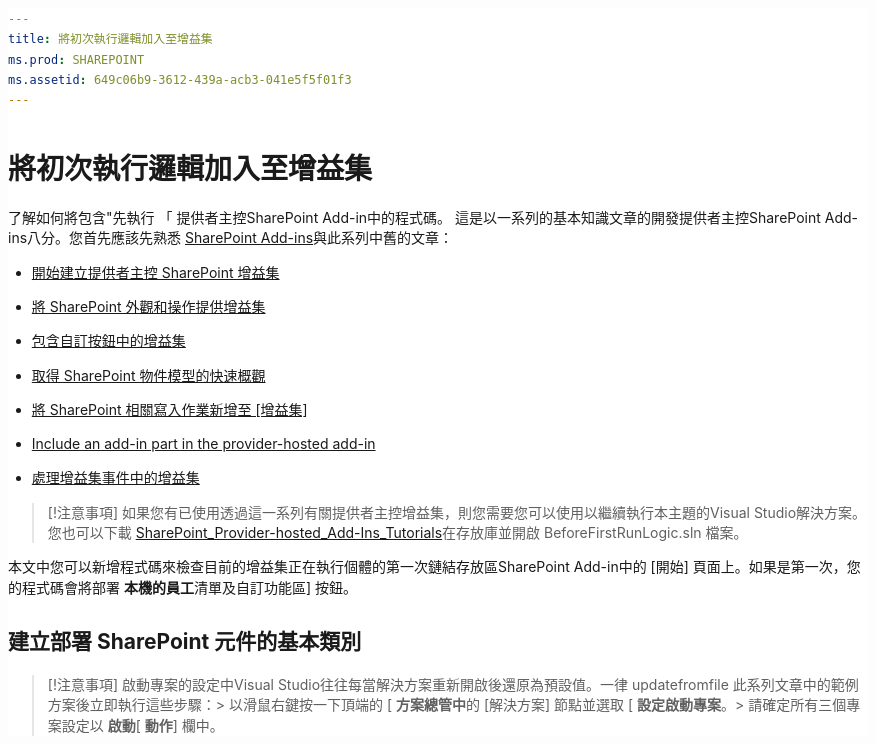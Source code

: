 ```yaml
---
title: 將初次執行邏輯加入至增益集
ms.prod: SHAREPOINT
ms.assetid: 649c06b9-3612-439a-acb3-041e5f5f01f3
---
```



# 將初次執行邏輯加入至增益集
了解如何將包含"先執行 「 提供者主控SharePoint Add-in中的程式碼。
這是以一系列的基本知識文章的開發提供者主控SharePoint Add-ins八分。您首先應該先熟悉 [SharePoint Add-ins](sharepoint-add-ins.md)與此系列中舊的文章：
  
    
    


-  [開始建立提供者主控 SharePoint 增益集](get-started-creating-provider-hosted-sharepoint-add-ins.md)
    
  
-  [將 SharePoint 外觀和操作提供增益集](give-your-provider-hosted-add-in-the-sharepoint-look-and-feel.md)
    
  
-  [包含自訂按鈕中的增益集](include-a-custom-button-in-the-provider-hosted-add-in.md)
    
  
-  [取得 SharePoint 物件模型的快速概觀](get-a-quick-overview-of-the-sharepoint-object-model.md)
    
  
-  [將 SharePoint 相關寫入作業新增至 [增益集]](add-sharepoint-write-operations-to-the-provider-hosted-add-in.md)
    
  
-  [Include an add-in part in the provider-hosted add-in](include-an-add-in-part-in-the-provider-hosted-add-in.md)
    
  
-  [處理增益集事件中的增益集](handle-add-in-events-in-the-provider-hosted-add-in.md)
    
  

> [!注意事項]
> 如果您有已使用透過這一系列有關提供者主控增益集，則您需要您可以使用以繼續執行本主題的Visual Studio解決方案。您也可以下載 [SharePoint_Provider-hosted_Add-Ins_Tutorials](https://github.com/OfficeDev/SharePoint_Provider-hosted_Add-ins_Tutorials)在存放庫並開啟 BeforeFirstRunLogic.sln 檔案。
  
    
    

本文中您可以新增程式碼來檢查目前的增益集正在執行個體的第一次鏈結存放區SharePoint Add-in中的 [開始] 頁面上。如果是第一次，您的程式碼會將部署 **本機的員工**清單及自訂功能區] 按鈕。
## 建立部署 SharePoint 元件的基本類別


  
    
    

> [!注意事項]
> 啟動專案的設定中Visual Studio往往每當解決方案重新開啟後還原為預設值。一律 updatefromfile 此系列文章中的範例方案後立即執行這些步驟：> 以滑鼠右鍵按一下頂端的 [ **方案總管中**的 [解決方案] 節點並選取 [ **設定啟動專案**。> 請確定所有三個專案設定以 **啟動**[ **動作**] 欄中。
  
    
    